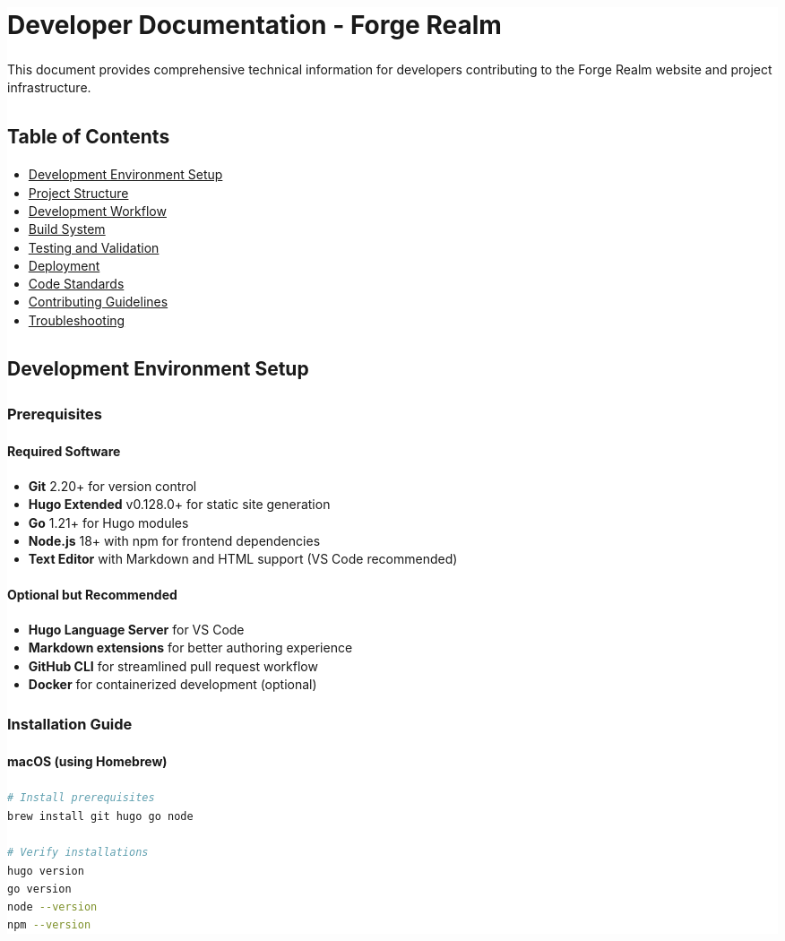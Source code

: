 # Developer Documentation - Forge Realm

This document provides comprehensive technical information for developers contributing to the Forge Realm website and project infrastructure.

## Table of Contents

- [Development Environment Setup](#development-environment-setup)
- [Project Structure](#project-structure)
- [Development Workflow](#development-workflow)
- [Build System](#build-system)
- [Testing and Validation](#testing-and-validation)
- [Deployment](#deployment)
- [Code Standards](#code-standards)
- [Contributing Guidelines](#contributing-guidelines)
- [Troubleshooting](#troubleshooting)

## Development Environment Setup

### Prerequisites

#### Required Software

- **Git** 2.20+ for version control
- **Hugo Extended** v0.128.0+ for static site generation
- **Go** 1.21+ for Hugo modules
- **Node.js** 18+ with npm for frontend dependencies
- **Text Editor** with Markdown and HTML support (VS Code recommended)

#### Optional but Recommended

- **Hugo Language Server** for VS Code
- **Markdown extensions** for better authoring experience
- **GitHub CLI** for streamlined pull request workflow
- **Docker** for containerized development (optional)

### Installation Guide

#### macOS (using Homebrew)

```bash
# Install prerequisites
brew install git hugo go node

# Verify installations
hugo version
go version
node --version
npm --version
```
